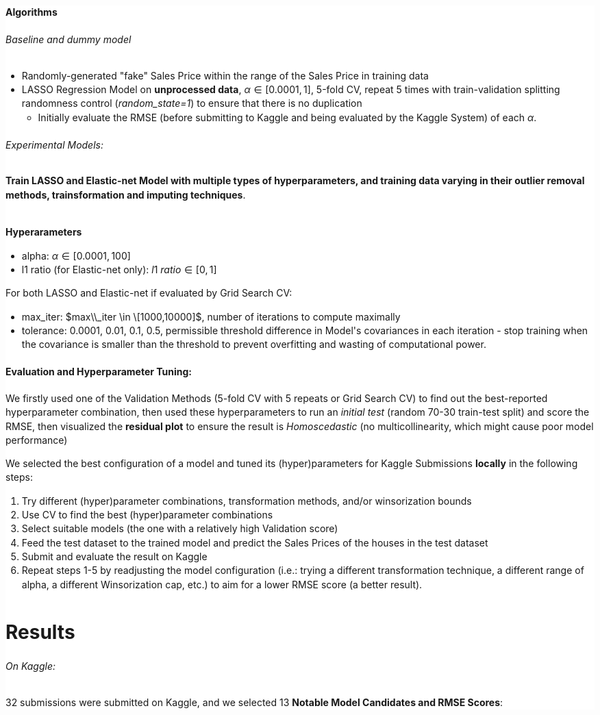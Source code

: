 #### Algorithms

###### Baseline and dummy model

- Randomly-generated "fake" Sales Price within the range of the Sales Price in training data
- LASSO Regression Model on **unprocessed data**, $\alpha \in [0.0001, 1]$, 5-fold CV, repeat 5 times with train-validation splitting randomness control (_random_state=1_) to ensure that there is no duplication
  - Initially evaluate the RMSE (before submitting to Kaggle and being evaluated by the Kaggle System) of each $\alpha$.

###### Experimental Models:

**Train LASSO and Elastic-net Model with multiple types of hyperparameters, and training data varying in their outlier removal methods, trainsformation and imputing techniques**. <br><br>

**Hyperarameters**
- alpha: $\alpha \in [0.0001, 100]$
- l1 ratio (for Elastic-net only): $l1 \ ratio \in [0,1]$
  
For both LASSO and Elastic-net if evaluated by Grid Search CV:
- max_iter: $max\\_iter \in \[1000,10000]$, number of iterations to compute maximally
- tolerance: 0.0001, 0.01, 0.1, 0.5, permissible threshold difference in Model's covariances in each iteration - stop training when the covariance is smaller than the threshold to prevent overfitting and wasting of computational power.

#### Evaluation and Hyperparameter Tuning:

We firstly used one of the Validation Methods (5-fold CV with 5 repeats or Grid Search CV) to find out the best-reported hyperparameter combination, then used these hyperparameters to run an _initial test_ (random 70-30 train-test split) and score the RMSE, then visualized the **residual plot** to ensure the result is _Homoscedastic_ (no multicollinearity, which might cause poor model performance)

We selected the best configuration of a model and tuned its (hyper)parameters for Kaggle Submissions **locally** in the following steps:

1. Try different (hyper)parameter combinations, transformation methods, and/or winsorization bounds
2. Use CV to find the best (hyper)parameter combinations
3. Select suitable models (the one with a relatively high Validation score) 
4. Feed the test dataset to the trained model and predict the Sales Prices of the houses in the test dataset
5. Submit and evaluate the result on Kaggle
6. Repeat steps 1-5 by readjusting the model configuration (i.e.: trying a different transformation technique, a different range of alpha, a different Winsorization cap, etc.) to aim for a lower RMSE score (a better result).


# Results

###### On Kaggle:

32 submissions were submitted on Kaggle, and we selected 13 **Notable Model Candidates and RMSE Scores**:
